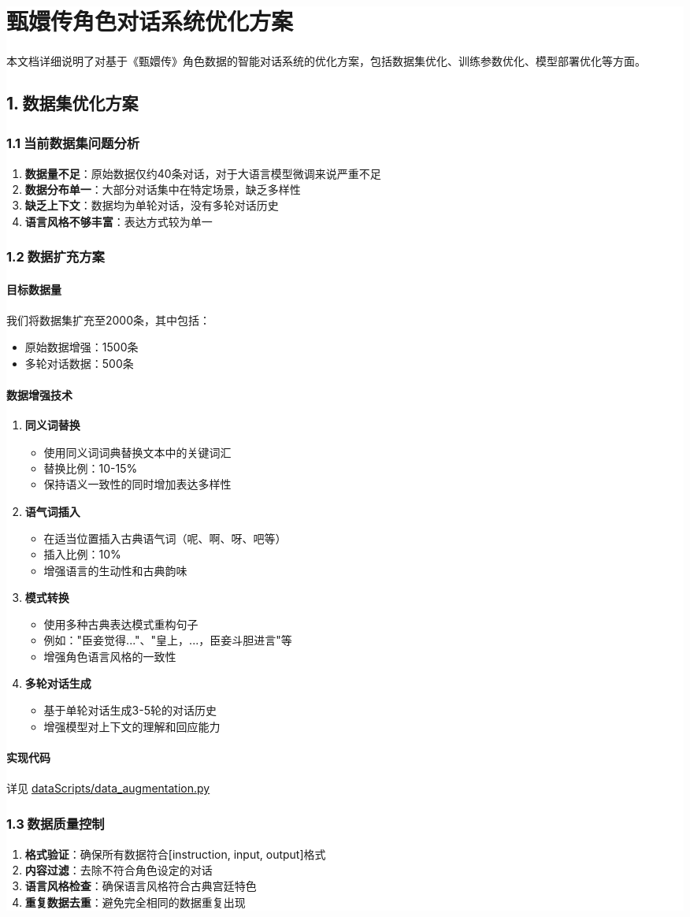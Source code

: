 # 甄嬛传角色对话系统优化方案

本文档详细说明了对基于《甄嬛传》角色数据的智能对话系统的优化方案，包括数据集优化、训练参数优化、模型部署优化等方面。

## 1. 数据集优化方案

### 1.1 当前数据集问题分析

1. **数据量不足**：原始数据仅约40条对话，对于大语言模型微调来说严重不足
2. **数据分布单一**：大部分对话集中在特定场景，缺乏多样性
3. **缺乏上下文**：数据均为单轮对话，没有多轮对话历史
4. **语言风格不够丰富**：表达方式较为单一

### 1.2 数据扩充方案

#### 目标数据量
我们将数据集扩充至2000条，其中包括：
- 原始数据增强：1500条
- 多轮对话数据：500条

#### 数据增强技术

1. **同义词替换**
   - 使用同义词词典替换文本中的关键词汇
   - 替换比例：10-15%
   - 保持语义一致性的同时增加表达多样性

2. **语气词插入**
   - 在适当位置插入古典语气词（呢、啊、呀、吧等）
   - 插入比例：10%
   - 增强语言的生动性和古典韵味

3. **模式转换**
   - 使用多种古典表达模式重构句子
   - 例如："臣妾觉得..."、"皇上，...，臣妾斗胆进言"等
   - 增强角色语言风格的一致性

4. **多轮对话生成**
   - 基于单轮对话生成3-5轮的对话历史
   - 增强模型对上下文的理解和回应能力

#### 实现代码
详见 [dataScripts/data_augmentation.py](file:///e:/program/python/ollama_baseline/dataScripts/data_augmentation.py)

### 1.3 数据质量控制

1. **格式验证**：确保所有数据符合[instruction, input, output]格式
2. **内容过滤**：去除不符合角色设定的对话
3. **语言风格检查**：确保语言风格符合古典宫廷特色
4. **重复数据去重**：避免完全相同的数据重复出现
